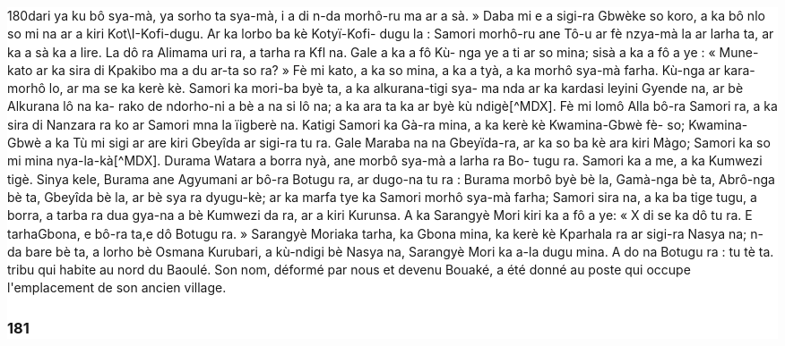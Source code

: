 180dari ya ku bô sya-mà, ya sorho ta sya-mà, i a di n-da morhô-ru ma ar a sà. » Daba mi e a sigi-ra Gbwèke so koro, a ka bô nlo so mi na ar a kiri Kot\I-Kofi-dugu. Ar ka lorbo ba kè Kotyï-Kofi- dugu la : Samori morhô-ru ane Tô-u ar fè nzya-mà la ar larha ta, ar ka a sà ka a lire. La dô ra Alimama uri ra, a tarha ra Kfl na. Gale a ka a fô Kù- nga ye a ti ar so mina; sisà a ka a fô a ye : « Mune- kato ar ka sira di Kpakibo ma a du ar-ta so ra? » Fè mi kato, a ka so mina, a ka a tyà, a ka morhô sya-mà farha. Kù-nga ar kara-morhô lo, ar ma se ka kerè kè. Samori ka mori-ba byè ta, a ka alkurana-tigi sya- ma nda ar ka kardasi leyini Gyende na, ar bè Alkurana lô na ka- rako de ndorho-ni a bè a na si lô na; a ka ara ta ka ar byè kù ndigè[^MDX]. Fè mi lomô Alla bô-ra Samori ra, a ka sira di Nanzara ra ko ar Samori mna la ïigberè na. Katigi Samori ka Gà-ra mina, a ka kerè kè Kwamina-Gbwè fè- so; Kwamina-Gbwè a ka Tù mi sigi ar are kiri Gbeyîda ar sigi-ra tu ra. Gale Maraba na na Gbeyïda-ra, ar ka so ba kè ara kiri Màgo; Samori ka so mi mina nya-la-kà[^MDX]. Durama Watara a borra nyà, ane morbô sya-mà a larha ra Bo- tugu ra. Samori ka a me, a ka Kumwezi tigè. Sinya kele, Burama ane Agyumani ar bô-ra Botugu ra, ar dugo-na tu ra : Burama morbô byè bè la, Gamà-nga bè ta, Abrô-nga bè ta, Gbeyîda bè la, ar bè sya ra dyugu-kè; ar ka marfa tye ka Samori morhô sya-mà farha; Samori sira na, a ka ba tige tugu, a borra, a tarba ra dua gya-na a bè Kumwezi da ra, ar a kiri Kurunsa. A ka Sarangyè Mori kiri ka a fô a ye: « X di se ka dô tu ra. E tarhaGbona, e bô-ra ta,e dô Botugu ra. » Sarangyè Moriaka tarha, ka Gbona mina, ka kerè kè Kparhala ra ar sigi-ra Nasya na; n-da bare bè ta, a lorho bè Osmana Kurubari, a kù-ndigi bè Nasya na, Sarangyè Mori ka a-la dugu mina. A do na Botugu ra : tu tè ta. tribu qui habite au nord du Baoulé. Son nom, déformé par nous et devenu Bouaké, a été donné au poste qui occupe l'emplacement de son ancien village.

[^MD180-1]: Ku avril 1895.

[^MD180-2]: En mai 1803.

### 181



[^MD147-1]: Le début de ce récit est en arabe et veut dire : « Au nom de Dieu le Clément, le Miséricordieux. Louange a Dieu le maître des mondes. Que Dieu binisse notre seigneur Mohammed et sa famille et leur donne le salut! »
[^MD147-2]: Ibnu-Lafia, « fils de Lafla » ; ibnu est un mot arabe.
[^MD148-1]: .Samori naquil sans doute vers 1S3Û ou 1835. — D'après M. Binger, Samori serait né, non à Sanankoro, mais à Bissandoujrou.
[^MD148-2]: Samori pouvait avoir alors de quinze à vingt ans: on était alors vraisembla- blement en l'année 1850. .
[^MD149-1]: Vers 1857.
[^MD149-2]: Vers 1868.
[^MD149-3]: 1871. V. 1873.
[^MD150-1]: 1874.
[^MD150-2]: De 1875 à 1877. ^
[^MD151-1]: 1878.
[^MD151-2]: Le siège de Kankan par Samori eul lieu en 1879; il ne faudrait pas prendre à la lettre cette durée de neuf mois et neuf jours.
[^MD151-3]: Ce lieutenant de Samori est connu généralement sous le nom de Morifing Diang; il est actuellement interné à Njolé, au Congo.
[^MD151-4]: Les Loma, appelés Toma par les Konianka et les Malinké, habitent au sud- ouest du Konian, dans le nord du Libéria.
[^MD151-5]: C'est-à-dire, en arabe « Samori fils de Lafia, l'Occidental »; le mot arabe Ma- grebiyu est souvent employé par les musulmans nègres avec le sens d'« Africain » et plus spécialement d'<> Africain de race nègre ». i
[^MD152-1]: C'est-à-dire, en arabe, « l'imam, Prince des Croyants » ; alimama est le cas di- rect; les Malinké ont adopté de préférence le cas indirect : alimami, dont nous avons fait « almamy ». C'est en 1881, vraisemblablement, après l'achèvement de la con- quête du Sankaran, du Kouranko, du Konian et du Ouassoulou, que Samori s'est proclamé Prince des Croyants et a revendiqué le titre d•imàm.
[^MD152-2]: Proprement les Français dont il s'agit étaient à Kita, qui est situé non loin dultakhoy; les Dyoula, ayant entendu dire que les Maures habitent au nord du Sénégal, appellent ce fleuve Sularha-ba, « le fleuve des Maures ».
[^MD153-1]: II s'agit du colonel Borgnis-Desbordes.
[^MD153-2]: Le lieutenant indigène Alakamessa.
[^MD153-3]: 27 février 1882.
[^MD153-4]: Il s'agit de la construction du fort de Bammako en février 1883.
[^MD153-5]: Connu aussi sous le nom de Fabou.
[^MD153-6]: Il s'agit du Ouéyoko, rivière qui coule près de Bammako, où eut lieu le fa- meux combat du 5 avril 1883.
[^MD154-1]: Le départ de Kyémé Bourama eut lieu le 12 avril 1833.
[^MD154-2]: Il s'agit du commandant, depuis général, Combes, qui établit uu poste à Niagassola en,1885.
[^MD154-3]: Capitaine Louvcl.
[^MD154-4]: Il s'agit du Komodo, rivière voisine du poste de Nafadié, d'où venait le capi- taine Louvcl. ^ .
[^MD155-1]: Capitaine Louvel.
[^MD155-2]: Le 10 juin 1885.
[^MD155-3]: Colonel, depuis général, Frey.
[^MD155-4]: Village de Gale.
[^MD155-5]: Journée du 1G janvier 1886.
[^MD156-1]: Cette défaite de Malinké Mori par le colonel Frey eut lieu dans la nuit du 17 au 18 janvier 1886, non loin de Nafadié, entre Kita et Bammako.
[^MD156-2]: Ar se na est ici pour : ar se-ra ni ra.
[^MD156-3]: Lieutenant, depuis lieutenant-colonel, Péroz.
[^MD157-1]: Traité d'avril 1886, qui ne fut pas ratifié en France.
[^MD157-2]: Ce jeune homme est généralement connu sous le nom de Karamoko.
[^MD157-3]: Traité du 25 mars 1887 donnant le Niger comme limite aux États de Samori et les plaçant sous notre protectorat.
[^MD157-4]: Le nom de ce chef est généralement écrit Tiéba par les voyageurs.
[^MD158-1]: C'est en 1P87 que Samori vint mettre le siège devant Sikasso.
[^MD159-1]: Ce Blanc était le colonel, depuis général, Gallieni.
[^MD159-2]: C'est-à-dire « lieutenant Binger ».
[^MD159-3]: C'est-à-dire « gouverneur Binger ».
[^MD161-1]: En réalité le siOge de Sikasso dura 16 mois, de mai 1887 à août 1883.
[^MD161-2]: 28 janvier 1893.
[^MD161-3]: C'est en 1889 que Samori rompit le traité signé deux ans auparavant. il
[^MD162-1]: Le colonel, depuis général, Archinard.
[^MD162-2]: Le 28 mars 1891.
[^MD162-3]: Le 7 avril 1*91.
[^MD162-4]: Le 9 avril 1891.
[^MD162-5]: Sous le commandement du capilainc Ilugueny.
[^MD162-6]: Le 20 janvier 1892, sous le commandement du colonel Humbert.
[^MD162-7]: Cette rivière est connue sous le nom de Sombi-ko.
[^MD162-8]: Contraction de Saraim-Kyè « la Sarana mâle ». ^
[^MD163-1]: Dans ce combat, connu sous le nom de bataille du Diamou-ko, et qui eut lieu le 21 janvier 1892, nous eûmes Irois Européens tués (dont le lieutenant Mazerard), cinq Européens blessés (dont le capitaine Bonnier) et sept tirailleurs sénégalais tués.
[^MD163-2]: Le 26 janvier 1892.
[^MD163-3]: Le poste fut construit, non pas à Sanankoro même, mais non loin de là à Kérouané.
[^MD163-4]: Le 13 février 1892.
[^MD163-5]: L'auteur du récit veut désigner par là les Noirs civilisés du Libéria.
[^MD164-1]: En janvier 1S93, sous le commandement du capitaine r.ri1luelot.
[^MD164-2]: Cet endroit e-t connu sous le nom de Tembi-ko-nda, c'c?t-à-dire « bouche (ou source) du Tembi-ko »; le Tembi-ko est l'une des rivières qui, en se réunis- sant, forment le Niser. La colonne du capitaine R-riquelot y parvint le 7 mars 1893.
[^MD164-3]: Colonne du capitaine Dargelos.
[^MD164-4]: Le 5 février 18J3.
[^MD164-5]: Il s'agit ici d'OJienné, dans le nord-ouest de la Côte d'Ivoire.
[^MD164-6]: Février 1893.
[^MD164-7]: Colonel Bonnier.
[^MD165-1]: Il s'agit du capitaine Ménard, alors en mission dans cette région.
[^MD165-2]: C'est vers la fin de 1893 que Samori fit des propositions aux chefs de Kong.
[^MD165-3]: Allusion au traité passe par M. Binger avec les chefs de Kong.
[^MD167-1]: Le capitaine, depuis lieutenant-colonel Marchand, est connu parmi les indi- gènes de la Cote d'Ivoire sous le surnon de Kpakibo, qui veut dire en agni « celui qui fend la forêt, l'ouvreur de routes ». C'est en avril 189* que se place la visite du capitaine Marchand aux chefs du Guimini.
[^MD168-1]: Ces trois Blancs étaient : le capitaine Marchand, l'explorateur Moskovitch et le douanier Bailly. C'est le 30 avril 1894 que le capitaine Marchand arriva à Kong,
[^MD169-1]: La ville dont il s'agit est Darhara, dont l'attaque par les bandes de Samori eut lieu en octobre 1894.
[^MD169-2]: Ce lieutenant de Samori est le fils de sa femme Sarangyè, d'où son nom de Sarangyè Mori « Mori, fils de Sarangyè ».
[^MD170-1]: Ce nom de Wàïgye, qui est un nom sénoufo, indique que le marabout dont il s'agit n'était pas de pure race dyoula : c'était en effet un Sorongi. L'événement en question s'est passé au mois de janvier 1895.
[^MD171-1]: Cette défaite de Samori par Babemba eut lieu en février 1895.
[^MD171-2]: Kulanfru est la déformation du mot « colonel «; il s'agit ici de la colonne du colonel Mnnteil, qui, arrivée à Grand-lîassam en septembre 1894, fut arrêtée parla révotte des Baoulé et ne put arriver au Guimini qu'en mars 1895.
[^MD171-3]: Osman Mandao, interprète sénégalais, qui fut tué dans la suite au retour de la colonne. ^
[^MD172-1]: Le 15 février 1895.
[^MD172-2]: Journées des lor et 2 mars 1895.
[^MD172-3]: Le 3 mars 1805.
[^MD172-4]: Lo 7 mars 1895.
[^MD172-5]: Le 14 mars 1895.
[^MD172-6]: Le 15 mars.
[^MD173-1]: Le 16 mars.
[^MD173-2]: Le 17 mars 1895.
[^MD173-3]: Agyumani ou Adjoumani, roi de Bondoukou, n'était pas en réalité le parent de Bourama Oualara : l'expression de •< frère » est donc employée ici au sens figuré. '
[^MD174-1]: Le départ de Satama eut lieu le 24 mars 1895.
[^MD175-1]: Ce «jeune frère » du capitaine Marchand n'était autre que le capitaine, depuis commandant, Baratier.
[^MD175-2]: Le 29 mars 1895.
[^MD176-1]: C'esl-à-dire : « Commandant Ncboul » ; le mot « commandant » est ici synonyme d'administrateur ou commandant de cercle.
[^MD179-1]: Ce chef Baoulé, mort depuis, élail le principal chef des Famafoué ou Faafoué,